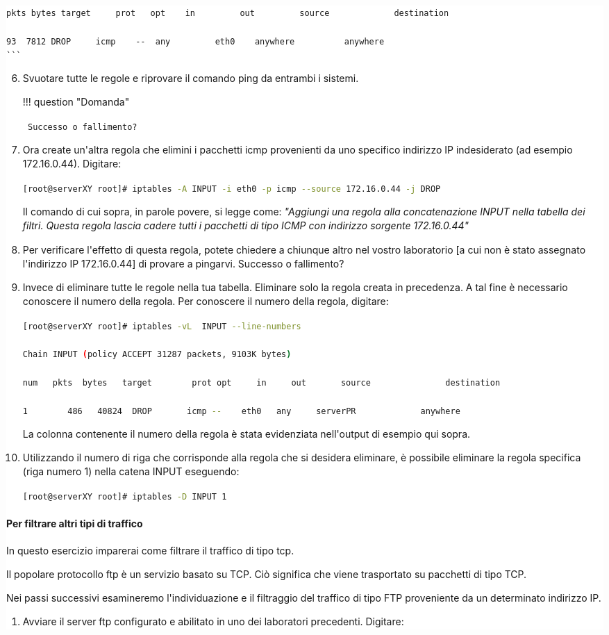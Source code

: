     pkts bytes target     prot   opt    in         out         source             destination

    93  7812 DROP     icmp    --  any         eth0    anywhere          anywhere
    ```

6. Svuotare tutte le regole e riprovare il comando ping da entrambi i sistemi.

    !!! question "Domanda"
   
        Successo o fallimento?

7. Ora create un'altra regola che elimini i pacchetti icmp provenienti da uno specifico indirizzo IP indesiderato (ad esempio 172.16.0.44). Digitare:

    ```bash
    [root@serverXY root]# iptables -A INPUT -i eth0 -p icmp --source 172.16.0.44 -j DROP
    ```

    Il comando di cui sopra, in parole povere, si legge come: *"Aggiungi una regola alla concatenazione INPUT nella tabella dei filtri. Questa regola lascia cadere tutti i pacchetti di tipo ICMP con indirizzo sorgente 172.16.0.44"*

8. Per verificare l'effetto di questa regola, potete chiedere a chiunque altro nel vostro laboratorio [a cui non è stato assegnato l'indirizzo IP 172.16.0.44] di provare a pingarvi. Successo o fallimento?

9. Invece di eliminare tutte le regole nella tua tabella. Eliminare solo la regola creata in precedenza. A tal fine è necessario conoscere il numero della regola. Per conoscere il numero della regola, digitare:

    ```bash
    [root@serverXY root]# iptables -vL  INPUT --line-numbers

    Chain INPUT (policy ACCEPT 31287 packets, 9103K bytes)

    num   pkts  bytes   target        prot opt     in     out       source               destination

    1        486   40824  DROP       icmp --    eth0   any     serverPR             anywhere

    ```

    La colonna contenente il numero della regola è stata evidenziata nell'output di esempio qui sopra.

10. Utilizzando il numero di riga che corrisponde alla regola che si desidera eliminare, è possibile eliminare la regola specifica (riga numero 1) nella catena INPUT eseguendo:

    ```bash
    [root@serverXY root]# iptables -D INPUT 1
    ```

#### Per filtrare altri tipi di traffico

In questo esercizio imparerai come filtrare il traffico di tipo tcp.

Il popolare protocollo ftp è un servizio basato su TCP. Ciò significa che viene trasportato su pacchetti di tipo TCP.

Nei passi successivi esamineremo l'individuazione e il filtraggio del traffico di tipo FTP proveniente da un determinato indirizzo IP.

1. Avviare il server ftp configurato e abilitato in uno dei laboratori precedenti. Digitare:
